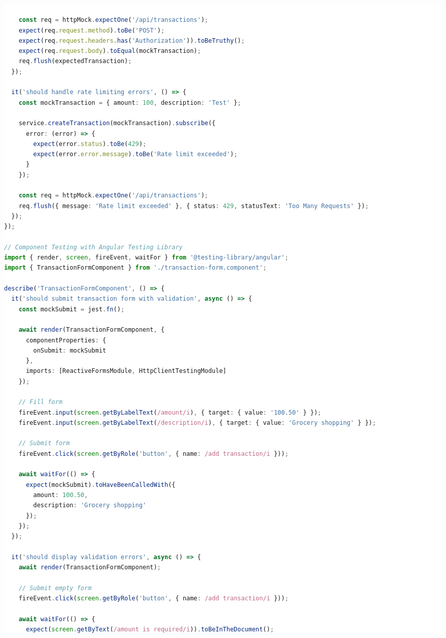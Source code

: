 ```typescript

    const req = httpMock.expectOne('/api/transactions');
    expect(req.request.method).toBe('POST');
    expect(req.request.headers.has('Authorization')).toBeTruthy();
    expect(req.request.body).toEqual(mockTransaction);
    req.flush(expectedTransaction);
  });

  it('should handle rate limiting errors', () => {
    const mockTransaction = { amount: 100, description: 'Test' };

    service.createTransaction(mockTransaction).subscribe({
      error: (error) => {
        expect(error.status).toBe(429);
        expect(error.error.message).toBe('Rate limit exceeded');
      }
    });

    const req = httpMock.expectOne('/api/transactions');
    req.flush({ message: 'Rate limit exceeded' }, { status: 429, statusText: 'Too Many Requests' });
  });
});

// Component Testing with Angular Testing Library
import { render, screen, fireEvent, waitFor } from '@testing-library/angular';
import { TransactionFormComponent } from './transaction-form.component';

describe('TransactionFormComponent', () => {
  it('should submit transaction form with validation', async () => {
    const mockSubmit = jest.fn();
    
    await render(TransactionFormComponent, {
      componentProperties: {
        onSubmit: mockSubmit
      },
      imports: [ReactiveFormsModule, HttpClientTestingModule]
    });

    // Fill form
    fireEvent.input(screen.getByLabelText(/amount/i), { target: { value: '100.50' } });
    fireEvent.input(screen.getByLabelText(/description/i), { target: { value: 'Grocery shopping' } });
    
    // Submit form
    fireEvent.click(screen.getByRole('button', { name: /add transaction/i }));

    await waitFor(() => {
      expect(mockSubmit).toHaveBeenCalledWith({
        amount: 100.50,
        description: 'Grocery shopping'
      });
    });
  });

  it('should display validation errors', async () => {
    await render(TransactionFormComponent);

    // Submit empty form
    fireEvent.click(screen.getByRole('button', { name: /add transaction/i }));

    await waitFor(() => {
      expect(screen.getByText(/amount is required/i)).toBeInTheDocument();
```